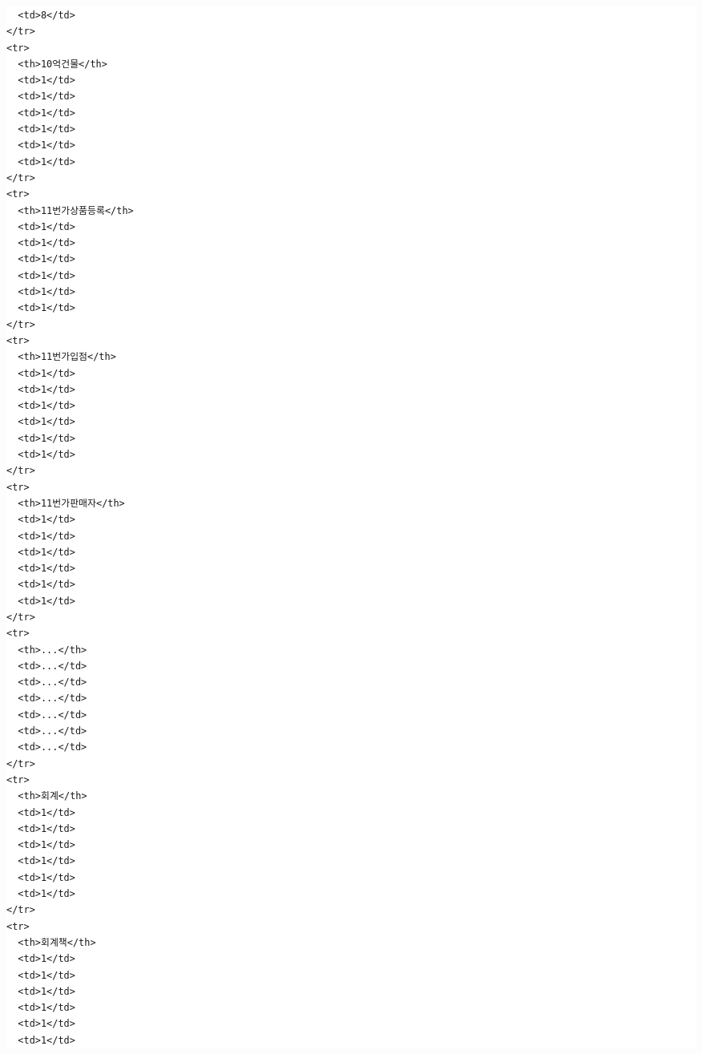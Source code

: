       <td>8</td>
    </tr>
    <tr>
      <th>10억건물</th>
      <td>1</td>
      <td>1</td>
      <td>1</td>
      <td>1</td>
      <td>1</td>
      <td>1</td>
    </tr>
    <tr>
      <th>11번가상품등록</th>
      <td>1</td>
      <td>1</td>
      <td>1</td>
      <td>1</td>
      <td>1</td>
      <td>1</td>
    </tr>
    <tr>
      <th>11번가입점</th>
      <td>1</td>
      <td>1</td>
      <td>1</td>
      <td>1</td>
      <td>1</td>
      <td>1</td>
    </tr>
    <tr>
      <th>11번가판매자</th>
      <td>1</td>
      <td>1</td>
      <td>1</td>
      <td>1</td>
      <td>1</td>
      <td>1</td>
    </tr>
    <tr>
      <th>...</th>
      <td>...</td>
      <td>...</td>
      <td>...</td>
      <td>...</td>
      <td>...</td>
      <td>...</td>
    </tr>
    <tr>
      <th>회계</th>
      <td>1</td>
      <td>1</td>
      <td>1</td>
      <td>1</td>
      <td>1</td>
      <td>1</td>
    </tr>
    <tr>
      <th>회계책</th>
      <td>1</td>
      <td>1</td>
      <td>1</td>
      <td>1</td>
      <td>1</td>
      <td>1</td>